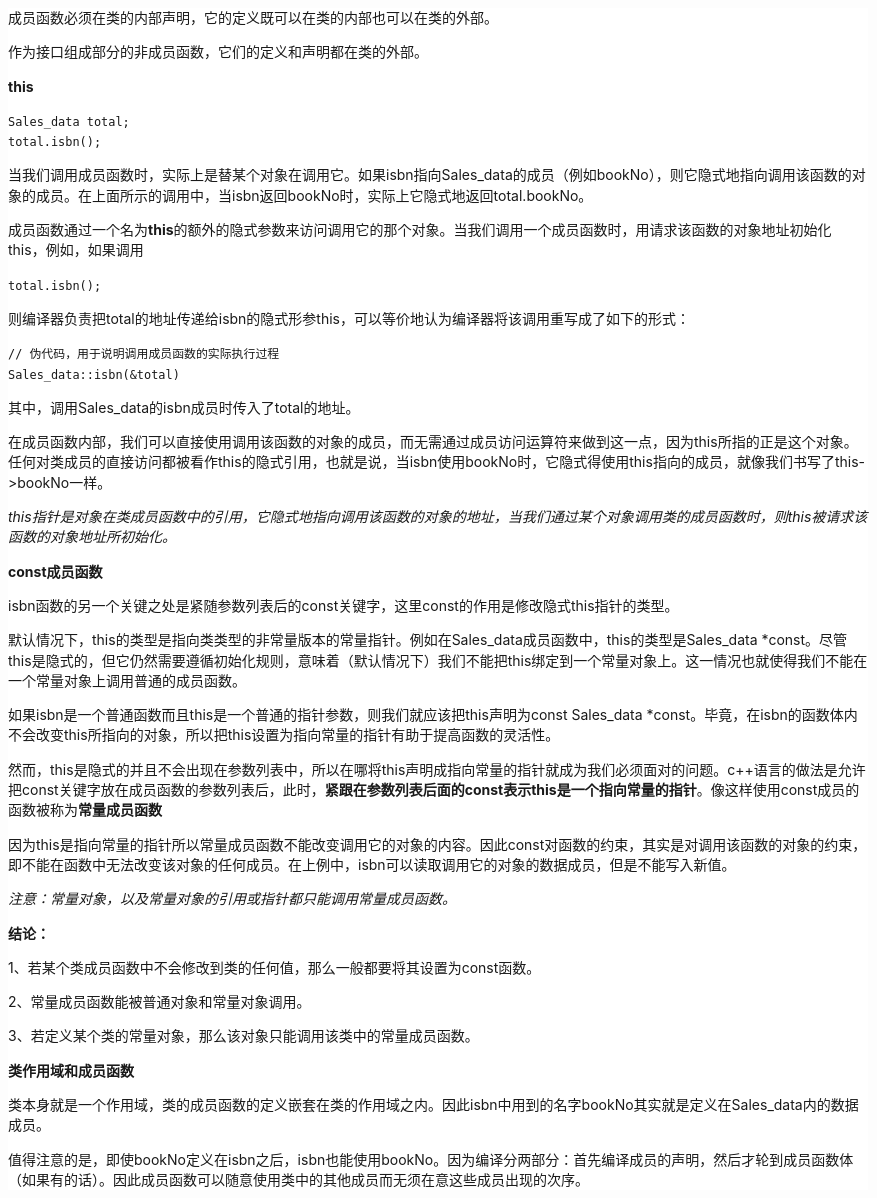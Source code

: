 成员函数必须在类的内部声明，它的定义既可以在类的内部也可以在类的外部。

作为接口组成部分的非成员函数，它们的定义和声明都在类的外部。

**this**

```
Sales_data total;
total.isbn();
```
当我们调用成员函数时，实际上是替某个对象在调用它。如果isbn指向Sales_data的成员（例如bookNo），则它隐式地指向调用该函数的对象的成员。在上面所示的调用中，当isbn返回bookNo时，实际上它隐式地返回total.bookNo。

成员函数通过一个名为**this**的额外的隐式参数来访问调用它的那个对象。当我们调用一个成员函数时，用请求该函数的对象地址初始化this，例如，如果调用
```
total.isbn();
```
则编译器负责把total的地址传递给isbn的隐式形参this，可以等价地认为编译器将该调用重写成了如下的形式：
```
// 伪代码，用于说明调用成员函数的实际执行过程
Sales_data::isbn(&total)
```
其中，调用Sales_data的isbn成员时传入了total的地址。

在成员函数内部，我们可以直接使用调用该函数的对象的成员，而无需通过成员访问运算符来做到这一点，因为this所指的正是这个对象。任何对类成员的直接访问都被看作this的隐式引用，也就是说，当isbn使用bookNo时，它隐式得使用this指向的成员，就像我们书写了this->bookNo一样。

*this指针是对象在类成员函数中的引用，它隐式地指向调用该函数的对象的地址，当我们通过某个对象调用类的成员函数时，则this被请求该函数的对象地址所初始化。*

**const成员函数**

isbn函数的另一个关键之处是紧随参数列表后的const关键字，这里const的作用是修改隐式this指针的类型。

默认情况下，this的类型是指向类类型的非常量版本的常量指针。例如在Sales_data成员函数中，this的类型是Sales_data *const。尽管this是隐式的，但它仍然需要遵循初始化规则，意味着（默认情况下）我们不能把this绑定到一个常量对象上。这一情况也就使得我们不能在一个常量对象上调用普通的成员函数。

如果isbn是一个普通函数而且this是一个普通的指针参数，则我们就应该把this声明为const Sales_data *const。毕竟，在isbn的函数体内不会改变this所指向的对象，所以把this设置为指向常量的指针有助于提高函数的灵活性。

然而，this是隐式的并且不会出现在参数列表中，所以在哪将this声明成指向常量的指针就成为我们必须面对的问题。c++语言的做法是允许把const关键字放在成员函数的参数列表后，此时，**紧跟在参数列表后面的const表示this是一个指向常量的指针**。像这样使用const成员的函数被称为**常量成员函数**

因为this是指向常量的指针所以常量成员函数不能改变调用它的对象的内容。因此const对函数的约束，其实是对调用该函数的对象的约束，即不能在函数中无法改变该对象的任何成员。在上例中，isbn可以读取调用它的对象的数据成员，但是不能写入新值。

*注意：常量对象，以及常量对象的引用或指针都只能调用常量成员函数。*

**结论：**

1、若某个类成员函数中不会修改到类的任何值，那么一般都要将其设置为const函数。

2、常量成员函数能被普通对象和常量对象调用。

3、若定义某个类的常量对象，那么该对象只能调用该类中的常量成员函数。

**类作用域和成员函数**

类本身就是一个作用域，类的成员函数的定义嵌套在类的作用域之内。因此isbn中用到的名字bookNo其实就是定义在Sales_data内的数据成员。

值得注意的是，即使bookNo定义在isbn之后，isbn也能使用bookNo。因为编译分两部分：首先编译成员的声明，然后才轮到成员函数体（如果有的话）。因此成员函数可以随意使用类中的其他成员而无须在意这些成员出现的次序。
